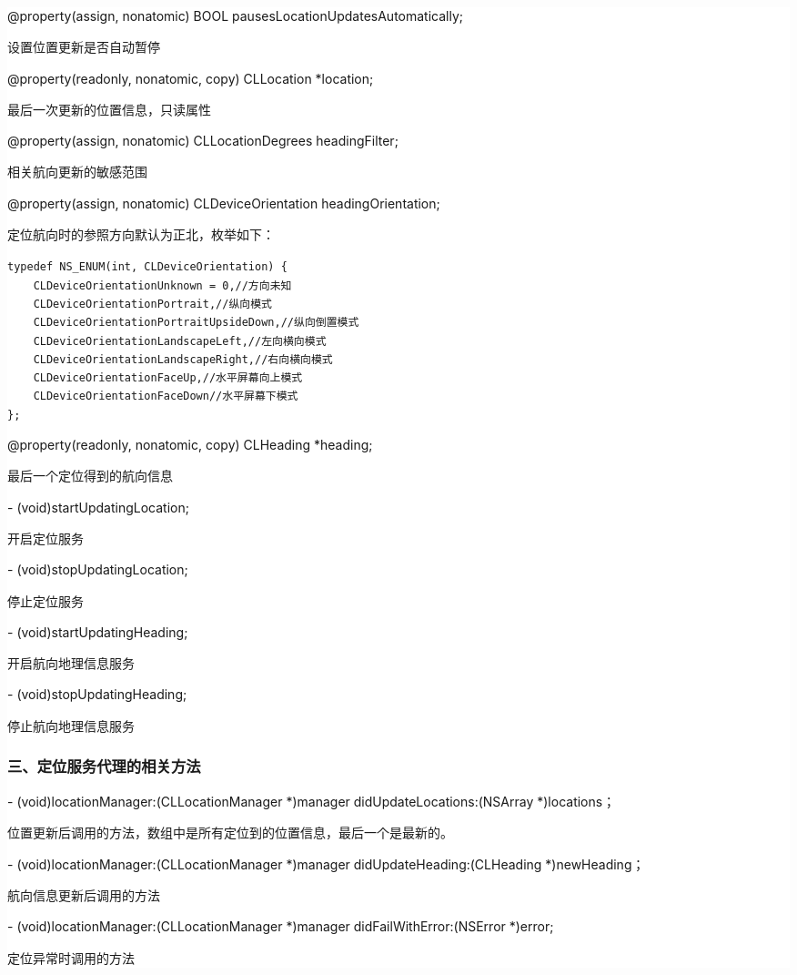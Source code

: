 @property(assign, nonatomic) BOOL pausesLocationUpdatesAutomatically;

设置位置更新是否自动暂停

@property(readonly, nonatomic, copy) CLLocation *location;

最后一次更新的位置信息，只读属性

@property(assign, nonatomic) CLLocationDegrees headingFilter;

相关航向更新的敏感范围

@property(assign, nonatomic) CLDeviceOrientation headingOrientation;

定位航向时的参照方向默认为正北，枚举如下：

```
typedef NS_ENUM(int, CLDeviceOrientation) {
    CLDeviceOrientationUnknown = 0,//方向未知
    CLDeviceOrientationPortrait,//纵向模式
    CLDeviceOrientationPortraitUpsideDown,//纵向倒置模式
    CLDeviceOrientationLandscapeLeft,//左向横向模式
    CLDeviceOrientationLandscapeRight,//右向横向模式
    CLDeviceOrientationFaceUp,//水平屏幕向上模式
    CLDeviceOrientationFaceDown//水平屏幕下模式
};
```

@property(readonly, nonatomic, copy) CLHeading *heading;

最后一个定位得到的航向信息

\- (void)startUpdatingLocation;

开启定位服务

\- (void)stopUpdatingLocation;

停止定位服务

\- (void)startUpdatingHeading;

开启航向地理信息服务

\- (void)stopUpdatingHeading;

停止航向地理信息服务

### 三、定位服务代理的相关方法

\- (void)locationManager:(CLLocationManager *)manager didUpdateLocations:(NSArray *)locations；

位置更新后调用的方法，数组中是所有定位到的位置信息，最后一个是最新的。

\- (void)locationManager:(CLLocationManager *)manager didUpdateHeading:(CLHeading *)newHeading；

航向信息更新后调用的方法

\- (void)locationManager:(CLLocationManager *)manager didFailWithError:(NSError *)error;

定位异常时调用的方法
